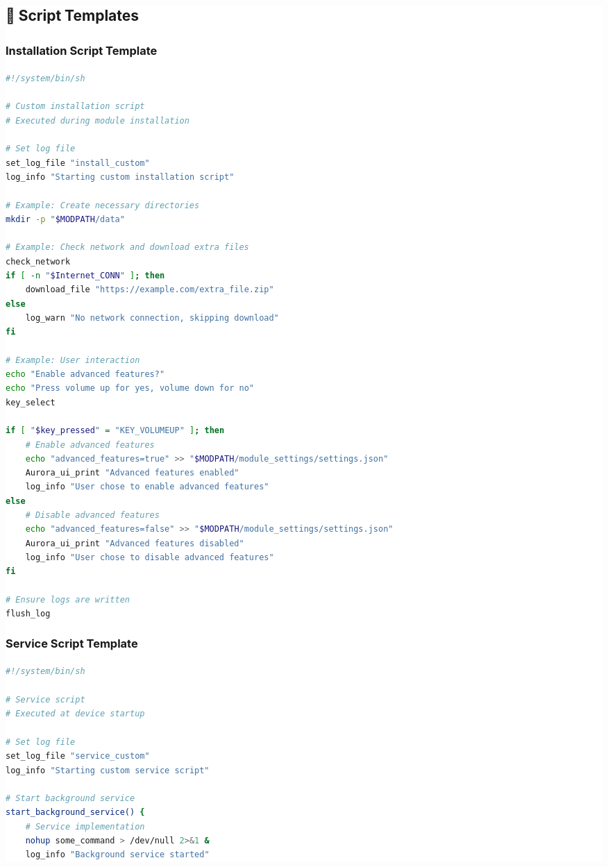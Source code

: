 ## 📝 Script Templates

### Installation Script Template

```bash
#!/system/bin/sh

# Custom installation script
# Executed during module installation

# Set log file
set_log_file "install_custom"
log_info "Starting custom installation script"

# Example: Create necessary directories
mkdir -p "$MODPATH/data"

# Example: Check network and download extra files
check_network
if [ -n "$Internet_CONN" ]; then
    download_file "https://example.com/extra_file.zip"
else
    log_warn "No network connection, skipping download"
fi

# Example: User interaction
echo "Enable advanced features?"
echo "Press volume up for yes, volume down for no"
key_select

if [ "$key_pressed" = "KEY_VOLUMEUP" ]; then
    # Enable advanced features
    echo "advanced_features=true" >> "$MODPATH/module_settings/settings.json"
    Aurora_ui_print "Advanced features enabled"
    log_info "User chose to enable advanced features"
else
    # Disable advanced features
    echo "advanced_features=false" >> "$MODPATH/module_settings/settings.json"
    Aurora_ui_print "Advanced features disabled"
    log_info "User chose to disable advanced features"
fi

# Ensure logs are written
flush_log
```

### Service Script Template

```bash
#!/system/bin/sh

# Service script
# Executed at device startup

# Set log file
set_log_file "service_custom"
log_info "Starting custom service script"

# Start background service
start_background_service() {
    # Service implementation
    nohup some_command > /dev/null 2>&1 &
    log_info "Background service started"
```